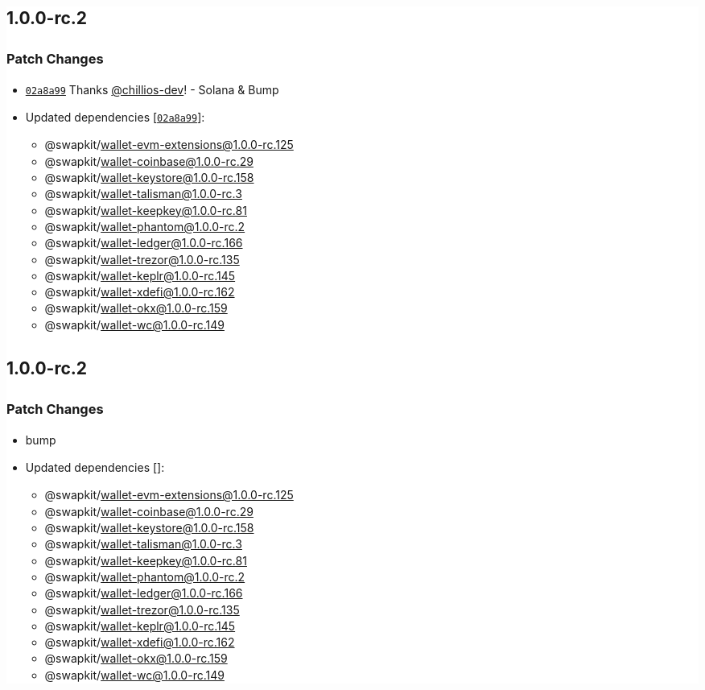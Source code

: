 ## 1.0.0-rc.2

### Patch Changes

- [`02a8a99`](https://github.com/thorswap/SwapKit/commit/02a8a994806783b24133433f0f476603fdc633ed) Thanks [@chillios-dev](https://github.com/chillios-dev)! - Solana & Bump

- Updated dependencies [[`02a8a99`](https://github.com/thorswap/SwapKit/commit/02a8a994806783b24133433f0f476603fdc633ed)]:
  - @swapkit/wallet-evm-extensions@1.0.0-rc.125
  - @swapkit/wallet-coinbase@1.0.0-rc.29
  - @swapkit/wallet-keystore@1.0.0-rc.158
  - @swapkit/wallet-talisman@1.0.0-rc.3
  - @swapkit/wallet-keepkey@1.0.0-rc.81
  - @swapkit/wallet-phantom@1.0.0-rc.2
  - @swapkit/wallet-ledger@1.0.0-rc.166
  - @swapkit/wallet-trezor@1.0.0-rc.135
  - @swapkit/wallet-keplr@1.0.0-rc.145
  - @swapkit/wallet-xdefi@1.0.0-rc.162
  - @swapkit/wallet-okx@1.0.0-rc.159
  - @swapkit/wallet-wc@1.0.0-rc.149

## 1.0.0-rc.2

### Patch Changes

- bump

- Updated dependencies []:
  - @swapkit/wallet-evm-extensions@1.0.0-rc.125
  - @swapkit/wallet-coinbase@1.0.0-rc.29
  - @swapkit/wallet-keystore@1.0.0-rc.158
  - @swapkit/wallet-talisman@1.0.0-rc.3
  - @swapkit/wallet-keepkey@1.0.0-rc.81
  - @swapkit/wallet-phantom@1.0.0-rc.2
  - @swapkit/wallet-ledger@1.0.0-rc.166
  - @swapkit/wallet-trezor@1.0.0-rc.135
  - @swapkit/wallet-keplr@1.0.0-rc.145
  - @swapkit/wallet-xdefi@1.0.0-rc.162
  - @swapkit/wallet-okx@1.0.0-rc.159
  - @swapkit/wallet-wc@1.0.0-rc.149
